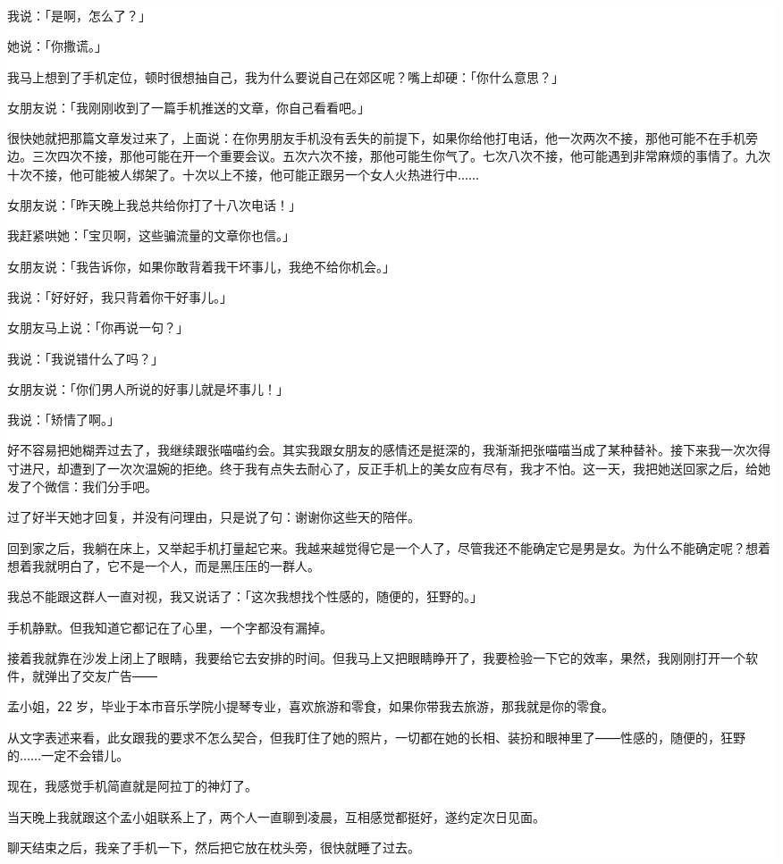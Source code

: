 我说：「是啊，怎么了？」


她说：「你撒谎。」


我马上想到了手机定位，顿时很想抽自己，我为什么要说自己在郊区呢？嘴上却硬：「你什么意思？」


女朋友说：「我刚刚收到了一篇手机推送的文章，你自己看看吧。」


很快她就把那篇文章发过来了，上面说：在你男朋友手机没有丢失的前提下，如果你给他打电话，他一次两次不接，那他可能不在手机旁边。三次四次不接，那他可能在开一个重要会议。五次六次不接，那他可能生你气了。七次八次不接，他可能遇到非常麻烦的事情了。九次十次不接，他可能被人绑架了。十次以上不接，他可能正跟另一个女人火热进行中……


女朋友说：「昨天晚上我总共给你打了十八次电话！」


我赶紧哄她：「宝贝啊，这些骗流量的文章你也信。」


女朋友说：「我告诉你，如果你敢背着我干坏事儿，我绝不给你机会。」


我说：「好好好，我只背着你干好事儿。」


女朋友马上说：「你再说一句？」


我说：「我说错什么了吗？」


女朋友说：「你们男人所说的好事儿就是坏事儿！」


我说：「矫情了啊。」


好不容易把她糊弄过去了，我继续跟张喵喵约会。其实我跟女朋友的感情还是挺深的，我渐渐把张喵喵当成了某种替补。接下来我一次次得寸进尺，却遭到了一次次温婉的拒绝。终于我有点失去耐心了，反正手机上的美女应有尽有，我才不怕。这一天，我把她送回家之后，给她发了个微信：我们分手吧。


过了好半天她才回复，并没有问理由，只是说了句：谢谢你这些天的陪伴。


回到家之后，我躺在床上，又举起手机打量起它来。我越来越觉得它是一个人了，尽管我还不能确定它是男是女。为什么不能确定呢？想着想着我就明白了，它不是一个人，而是黑压压的一群人。


我总不能跟这群人一直对视，我又说话了：「这次我想找个性感的，随便的，狂野的。」


手机静默。但我知道它都记在了心里，一个字都没有漏掉。


接着我就靠在沙发上闭上了眼睛，我要给它去安排的时间。但我马上又把眼睛睁开了，我要检验一下它的效率，果然，我刚刚打开一个软件，就弹出了交友广告——


孟小姐，22 岁，毕业于本市音乐学院小提琴专业，喜欢旅游和零食，如果你带我去旅游，那我就是你的零食。


从文字表述来看，此女跟我的要求不怎么契合，但我盯住了她的照片，一切都在她的长相、装扮和眼神里了——性感的，随便的，狂野的……一定不会错儿。


现在，我感觉手机简直就是阿拉丁的神灯了。


当天晚上我就跟这个孟小姐联系上了，两个人一直聊到凌晨，互相感觉都挺好，遂约定次日见面。


聊天结束之后，我亲了手机一下，然后把它放在枕头旁，很快就睡了过去。
